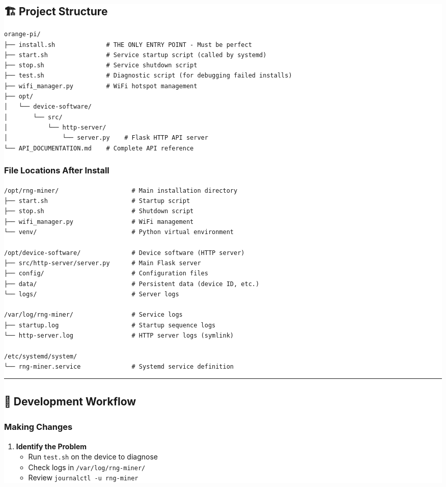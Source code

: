 
## 🏗️ Project Structure

```
orange-pi/
├── install.sh              # THE ONLY ENTRY POINT - Must be perfect
├── start.sh                # Service startup script (called by systemd)
├── stop.sh                 # Service shutdown script
├── test.sh                 # Diagnostic script (for debugging failed installs)
├── wifi_manager.py         # WiFi hotspot management
├── opt/
│   └── device-software/
│       └── src/
│           └── http-server/
│               └── server.py    # Flask HTTP API server
└── API_DOCUMENTATION.md    # Complete API reference
```

### File Locations After Install

```
/opt/rng-miner/                    # Main installation directory
├── start.sh                       # Startup script
├── stop.sh                        # Shutdown script
├── wifi_manager.py                # WiFi management
└── venv/                          # Python virtual environment

/opt/device-software/              # Device software (HTTP server)
├── src/http-server/server.py      # Main Flask server
├── config/                        # Configuration files
├── data/                          # Persistent data (device ID, etc.)
└── logs/                          # Server logs

/var/log/rng-miner/                # Service logs
├── startup.log                    # Startup sequence logs
└── http-server.log                # HTTP server logs (symlink)

/etc/systemd/system/
└── rng-miner.service              # Systemd service definition
```

---

## 🔧 Development Workflow

### Making Changes

1. **Identify the Problem**
   - Run `test.sh` on the device to diagnose
   - Check logs in `/var/log/rng-miner/`
   - Review `journalctl -u rng-miner`
